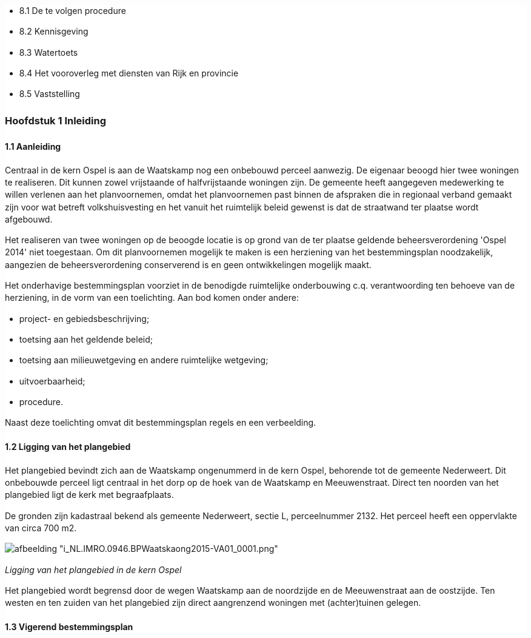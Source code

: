 + 8\.1 De te volgen procedure

+ 8\.2 Kennisgeving

+ 8\.3 Watertoets

+ 8\.4 Het vooroverleg met diensten van Rijk en provincie

+ 8\.5 Vaststelling

### Hoofdstuk 1 Inleiding

#### 1\.1 Aanleiding

Centraal in de kern Ospel is aan de Waatskamp nog een onbebouwd perceel aanwezig. De eigenaar beoogd hier twee woningen te realiseren. Dit kunnen zowel vrijstaande of halfvrijstaande woningen zijn. De gemeente heeft aangegeven medewerking te willen verlenen aan het planvoornemen, omdat het planvoornemen past binnen de afspraken die in regionaal verband gemaakt zijn voor wat betreft volkshuisvesting en het vanuit het ruimtelijk beleid gewenst is dat de straatwand ter plaatse wordt afgebouwd.

Het realiseren van twee woningen op de beoogde locatie is op grond van de ter plaatse geldende beheersverordening 'Ospel 2014' niet toegestaan. Om dit planvoornemen mogelijk te maken is een herziening van het bestemmingsplan noodzakelijk, aangezien de beheersverordening conserverend is en geen ontwikkelingen mogelijk maakt.

Het onderhavige bestemmingsplan voorziet in de benodigde ruimtelijke onderbouwing c.q. verantwoording ten behoeve van de herziening, in de vorm van een toelichting. Aan bod komen onder andere:

* project\- en gebiedsbeschrijving;

* toetsing aan het geldende beleid;

* toetsing aan milieuwetgeving en andere ruimtelijke wetgeving;

* uitvoerbaarheid;

* procedure.

Naast deze toelichting omvat dit bestemmingsplan regels en een verbeelding.

#### 1\.2 Ligging van het plangebied

Het plangebied bevindt zich aan de Waatskamp ongenummerd in de kern Ospel, behorende tot de gemeente Nederweert. Dit onbebouwde perceel ligt centraal in het dorp op de hoek van de Waatskamp en Meeuwenstraat. Direct ten noorden van het plangebied ligt de kerk met begraafplaats.

De gronden zijn kadastraal bekend als gemeente Nederweert, sectie L, perceelnummer 2132\. Het perceel heeft een oppervlakte van circa 700 m2.

![afbeelding "i_NL.IMRO.0946.BPWaatskaong2015-VA01_0001.png"](i_NL.IMRO.0946.BPWaatskaong2015-VA01_0001.png)

*Ligging van het plangebied in de kern Ospel*

Het plangebied wordt begrensd door de wegen Waatskamp aan de noordzijde en de Meeuwenstraat aan de oostzijde. Ten westen en ten zuiden van het plangebied zijn direct aangrenzend woningen met (achter)tuinen gelegen.

#### 1\.3 Vigerend bestemmingsplan
